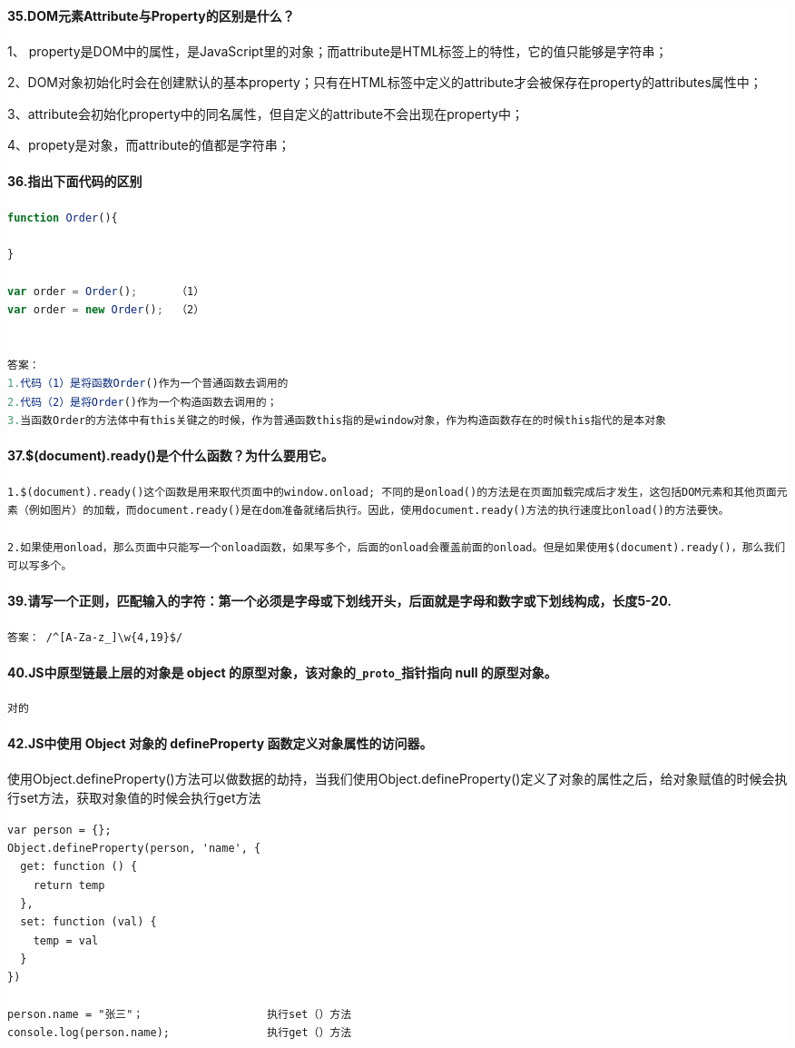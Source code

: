 #### 35.DOM元素Attribute与Property的区别是什么？

1、 property是DOM中的属性，是JavaScript里的对象；而attribute是HTML标签上的特性，它的值只能够是字符串；

2、DOM对象初始化时会在创建默认的基本property；只有在HTML标签中定义的attribute才会被保存在property的attributes属性中；

3、attribute会初始化property中的同名属性，但自定义的attribute不会出现在property中；

4、propety是对象，而attribute的值都是字符串；

#### 36.指出下面代码的区别

```javascript
function Order(){

}

var order = Order();      （1）
var order = new Order();  （2）


答案：
1.代码（1）是将函数Order()作为一个普通函数去调用的
2.代码（2）是将Order()作为一个构造函数去调用的；
3.当函数Order的方法体中有this关键之的时候，作为普通函数this指的是window对象，作为构造函数存在的时候this指代的是本对象
```

#### 37.$(document).ready()是个什么函数？为什么要用它。

```
1.$(document).ready()这个函数是用来取代页面中的window.onload; 不同的是onload()的方法是在页面加载完成后才发生，这包括DOM元素和其他页面元素（例如图片）的加载，而document.ready()是在dom准备就绪后执行。因此，使用document.ready()方法的执行速度比onload()的方法要快。

2.如果使用onload，那么页面中只能写一个onload函数，如果写多个，后面的onload会覆盖前面的onload。但是如果使用$(document).ready()，那么我们可以写多个。
```

#### 39.请写一个正则，匹配输入的字符：第一个必须是字母或下划线开头，后面就是字母和数字或下划线构成，长度5-20.

```
答案： /^[A-Za-z_]\w{4,19}$/
```

#### 40.JS中原型链最上层的对象是  object  的原型对象，该对象的`_proto_`指针指向  null    的原型对象。

```
对的
```

#### 42.JS中使用 Object 对象的   defineProperty    函数定义对象属性的访问器。 

使用Object.defineProperty()方法可以做数据的劫持，当我们使用Object.defineProperty()定义了对象的属性之后，给对象赋值的时候会执行set方法，获取对象值的时候会执行get方法

```
var person = {};
Object.defineProperty(person, 'name', {
  get: function () {
    return temp
  },
  set: function (val) {
    temp = val
  }
})

person.name = "张三"；                   执行set（）方法
console.log(person.name);               执行get（）方法
```
